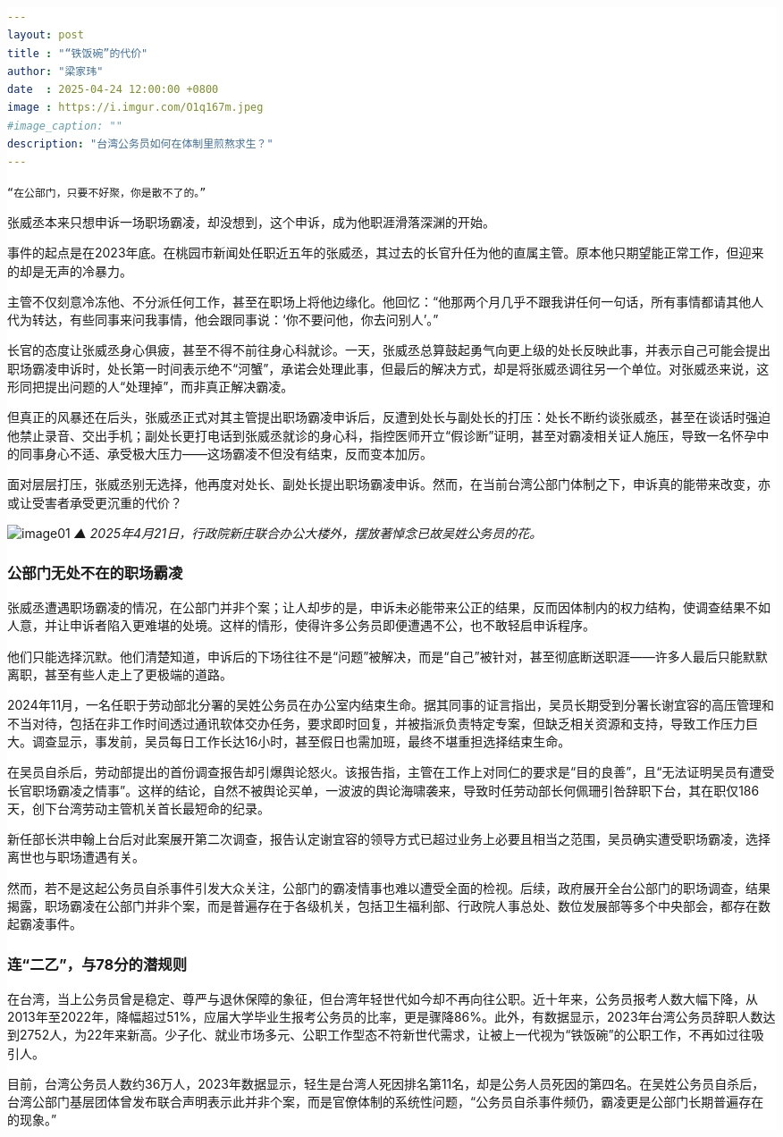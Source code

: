```yaml
---
layout: post
title : "“铁饭碗”的代价"
author: "梁家玮"
date  : 2025-04-24 12:00:00 +0800
image : https://i.imgur.com/O1q167m.jpeg
#image_caption: ""
description: "台湾公务员如何在体制里煎熬求生？"
---
```


`“在公部门，只要不好聚，你是散不了的。”`



张威丞本来只想申诉一场职场霸凌，却没想到，这个申诉，成为他职涯滑落深渊的开始。

事件的起点是在2023年底。在桃园市新闻处任职近五年的张威丞，其过去的长官升任为他的直属主管。原本他只期望能正常工作，但迎来的却是无声的冷暴力。

主管不仅刻意冷冻他、不分派任何工作，甚至在职场上将他边缘化。他回忆：“他那两个月几乎不跟我讲任何一句话，所有事情都请其他人代为转达，有些同事来问我事情，他会跟同事说：‘你不要问他，你去问别人’。”

长官的态度让张威丞身心俱疲，甚至不得不前往身心科就诊。一天，张威丞总算鼓起勇气向更上级的处长反映此事，并表示自己可能会提出职场霸凌申诉时，处长第一时间表示绝不“河蟹”，承诺会处理此事，但最后的解决方式，却是将张威丞调往另一个单位。对张威丞来说，这形同把提出问题的人“处理掉”，而非真正解决霸凌。

但真正的风暴还在后头，张威丞正式对其主管提出职场霸凌申诉后，反遭到处长与副处长的打压：处长不断约谈张威丞，甚至在谈话时强迫他禁止录音、交出手机；副处长更打电话到张威丞就诊的身心科，指控医师开立“假诊断”证明，甚至对霸凌相关证人施压，导致一名怀孕中的同事身心不适、承受极大压力——这场霸凌不但没有结束，反而变本加厉。

面对层层打压，张威丞别无选择，他再度对处长、副处长提出职场霸凌申诉。然而，在当前台湾公部门体制之下，申诉真的能带来改变，亦或让受害者承受更沉重的代价？

![image01](https://i.imgur.com/grAjngZ.png)
_▲ 2025年4月21日，行政院新庄联合办公大楼外，摆放著悼念已故吴姓公务员的花。_


### 公部门无处不在的职场霸凌

张威丞遭遇职场霸凌的情况，在公部门并非个案；让人却步的是，申诉未必能带来公正的结果，反而因体制内的权力结构，使调查结果不如人意，并让申诉者陷入更难堪的处境。这样的情形，使得许多公务员即便遭遇不公，也不敢轻启申诉程序。

他们只能选择沉默。他们清楚知道，申诉后的下场往往不是“问题”被解决，而是“自己”被针对，甚至彻底断送职涯——许多人最后只能默默离职，甚至有些人走上了更极端的道路。

2024年11月，一名任职于劳动部北分署的吴姓公务员在办公室内结束生命。据其同事的证言指出，吴员长期受到分署长谢宜容的高压管理和不当对待，包括在非工作时间透过通讯软体交办任务，要求即时回复，并被指派负责特定专案，但缺乏相关资源和支持，导致工作压力巨大。调查显示，事发前，吴员每日工作长达16小时，甚至假日也需加班，最终不堪重担选择结束生命。

在吴员自杀后，劳动部提出的首份调查报告却引爆舆论怒火。该报告指，主管在工作上对同仁的要求是“目的良善”，且“无法证明吴员有遭受长官职场霸凌之情事”。这样的结论，自然不被舆论买单，一波波的舆论海啸袭来，导致时任劳动部长何佩珊引咎辞职下台，其在职仅186天，创下台湾劳动主管机关首长最短命的纪录。

新任部长洪申翰上台后对此案展开第二次调查，报告认定谢宜容的领导方式已超过业务上必要且相当之范围，吴员确实遭受职场霸凌，选择离世也与职场遭遇有关。

然而，若不是这起公务员自杀事件引发大众关注，公部门的霸凌情事也难以遭受全面的检视。后续，政府展开全台公部门的职场调查，结果揭露，职场霸凌在公部门并非个案，而是普遍存在于各级机关，包括卫生福利部、行政院人事总处、数位发展部等多个中央部会，都存在数起霸凌事件。


### 连“二乙”，与78分的潜规则

在台湾，当上公务员曾是稳定、尊严与退休保障的象征，但台湾年轻世代如今却不再向往公职。近十年来，公务员报考人数大幅下降，从2013年至2022年，降幅超过51%，应届大学毕业生报考公务员的比率，更是骤降86%。此外，有数据显示，2023年台湾公务员辞职人数达到2752人，为22年来新高。少子化、就业市场多元、公职工作型态不符新世代需求，让被上一代视为“铁饭碗”的公职工作，不再如过往吸引人。

目前，台湾公务员人数约36万人，2023年数据显示，轻生是台湾人死因排名第11名，却是公务人员死因的第四名。在吴姓公务员自杀后，台湾公部门基层团体曾发布联合声明表示此并非个案，而是官僚体制的系统性问题，“公务员自杀事件频仍，霸凌更是公部门长期普遍存在的现象。”
